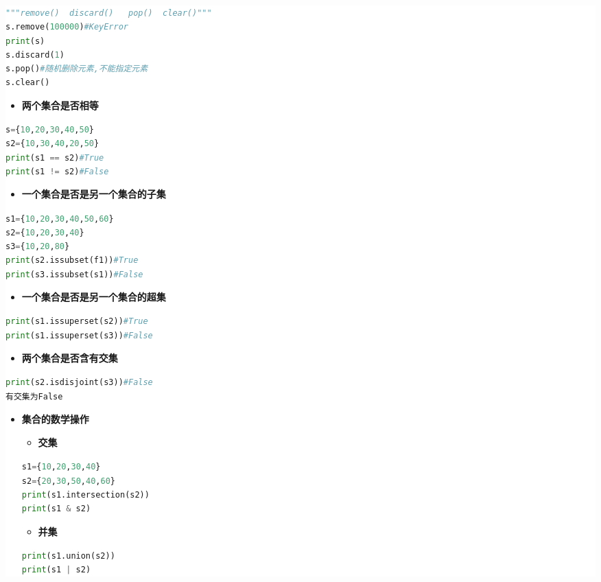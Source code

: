 


```python
"""remove()  discard()   pop()  clear()"""
s.remove(100000)#KeyError
print(s)
s.discard(1)
s.pop()#随机删除元素,不能指定元素
s.clear()
```

* **两个集合是否相等**

```python
s={10,20,30,40,50}
s2={10,30,40,20,50}
print(s1 == s2)#True
print(s1 != s2)#False
```

* **一个集合是否是另一个集合的子集**

```python
s1={10,20,30,40,50,60}
s2={10,20,30,40}
s3={10,20,80}
print(s2.issubset(f1))#True
print(s3.issubset(s1))#False
```

* **一个集合是否是另一个集合的超集**

```python
print(s1.issuperset(s2))#True
print(s1.issuperset(s3))#False
```

* **两个集合是否含有交集**

```python
print(s2.isdisjoint(s3))#False
有交集为False
```

* **集合的数学操作**

  * **交集**

  ```python
  s1={10,20,30,40}
  s2={20,30,50,40,60}
  print(s1.intersection(s2))
  print(s1 & s2)
  ```

  * **并集**

  ```python
  print(s1.union(s2))
  print(s1 | s2)
  ```
